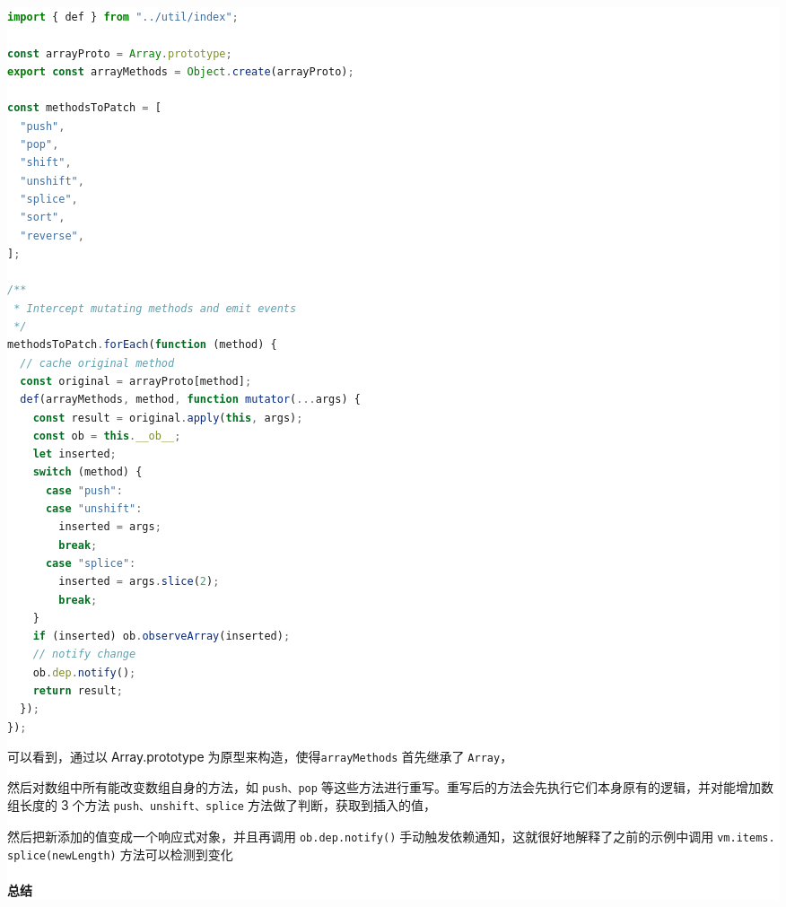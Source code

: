 ```js
import { def } from "../util/index";

const arrayProto = Array.prototype;
export const arrayMethods = Object.create(arrayProto);

const methodsToPatch = [
  "push",
  "pop",
  "shift",
  "unshift",
  "splice",
  "sort",
  "reverse",
];

/**
 * Intercept mutating methods and emit events
 */
methodsToPatch.forEach(function (method) {
  // cache original method
  const original = arrayProto[method];
  def(arrayMethods, method, function mutator(...args) {
    const result = original.apply(this, args);
    const ob = this.__ob__;
    let inserted;
    switch (method) {
      case "push":
      case "unshift":
        inserted = args;
        break;
      case "splice":
        inserted = args.slice(2);
        break;
    }
    if (inserted) ob.observeArray(inserted);
    // notify change
    ob.dep.notify();
    return result;
  });
});
```

可以看到，通过以 Array.prototype 为原型来构造，使得`arrayMethods` 首先继承了 `Array`，

然后对数组中所有能改变数组自身的方法，如 `push、pop` 等这些方法进行重写。重写后的方法会先执行它们本身原有的逻辑，并对能增加数组长度的 3 个方法 `push、unshift、splice` 方法做了判断，获取到插入的值，

然后把新添加的值变成一个响应式对象，并且再调用 `ob.dep.notify()` 手动触发依赖通知，这就很好地解释了之前的示例中调用 `vm.items.splice(newLength)` 方法可以检测到变化

#### 总结
